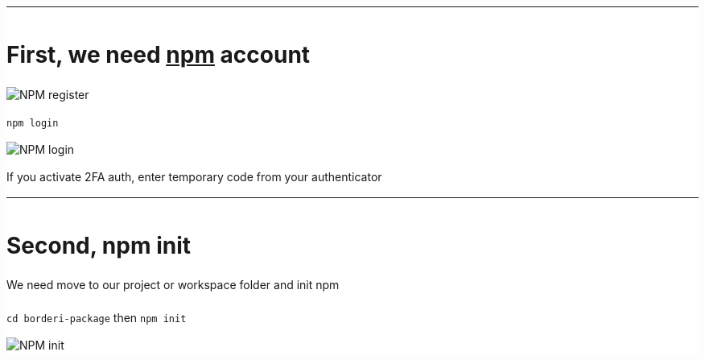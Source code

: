 </div>
</div>

---

# First, we need [npm](https://www.npmjs.com/signup) account

<div class="flex">
  <img
    src="/register.png"
    class="w-60 mr-8 mt-4"
    border="rounded-lg"
    title="NPM register"
    alt="NPM register"
  />
  <div>

`npm login`

<img
  src="/login.png"
  class="h-40 mt-5"
  border="rounded-lg"
  title="NPM login"
  alt="NPM login"
/>

<span class="text-sm text-gray-500">If you activate 2FA auth, enter temporary code from your authenticator</span>

  </div>
</div>

<div class="p-1  bg-gradient-to-r from-yellow-500 via-red-500 to-purple-500 absolute top-0 right-0 left-0"></div>

---

# Second, npm init

We need move to our project or workspace folder and init npm
<br/><br/>
`cd borderi-package` then `npm init`

<div class="flex">
  <img
    src="/package-json.png"
    class="h-40 mt-1 mr-8"
    title="NPM init"
    alt="NPM init"
  />
  <div>
